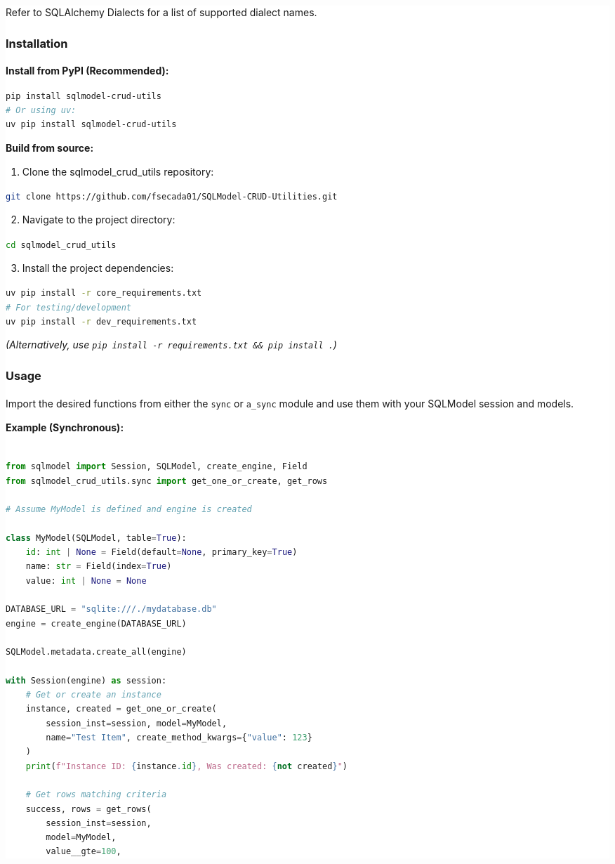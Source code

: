 Refer to SQLAlchemy Dialects for a list of supported dialect names.

###  Installation

**Install from PyPI (Recommended):**
```bash
pip install sqlmodel-crud-utils
# Or using uv:
uv pip install sqlmodel-crud-utils
```
**Build from source:**

1. Clone the sqlmodel_crud_utils repository:
```sh
git clone https://github.com/fsecada01/SQLModel-CRUD-Utilities.git
```

2. Navigate to the project directory:
```sh
cd sqlmodel_crud_utils
```

3. Install the project dependencies:

```bash
uv pip install -r core_requirements.txt
# For testing/development
uv pip install -r dev_requirements.txt
```
*(Alternatively, use `pip install -r requirements.txt && pip install .`)*


###  Usage

Import the desired functions from either the `sync` or `a_sync` module and use them with your SQLModel session and models.

**Example (Synchronous):**

```python

from sqlmodel import Session, SQLModel, create_engine, Field
from sqlmodel_crud_utils.sync import get_one_or_create, get_rows

# Assume MyModel is defined and engine is created

class MyModel(SQLModel, table=True):
    id: int | None = Field(default=None, primary_key=True)
    name: str = Field(index=True)
    value: int | None = None

DATABASE_URL = "sqlite:///./mydatabase.db"
engine = create_engine(DATABASE_URL)

SQLModel.metadata.create_all(engine)

with Session(engine) as session:
    # Get or create an instance
    instance, created = get_one_or_create(
        session_inst=session, model=MyModel,
        name="Test Item", create_method_kwargs={"value": 123}
    )
    print(f"Instance ID: {instance.id}, Was created: {not created}")

    # Get rows matching criteria
    success, rows = get_rows(
        session_inst=session,
        model=MyModel,
        value__gte=100,
```
